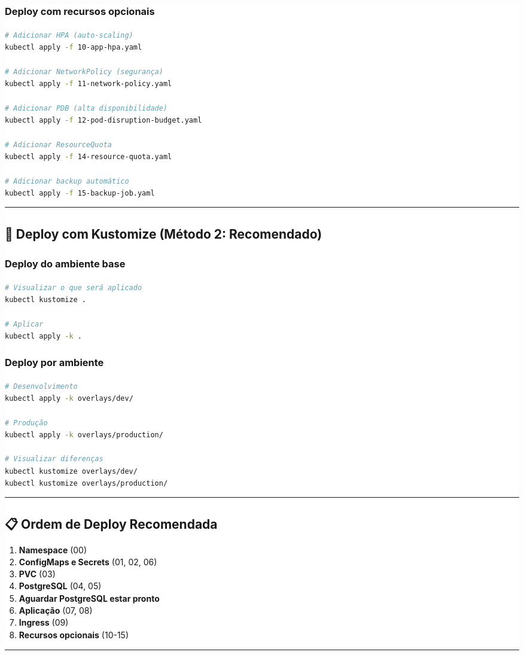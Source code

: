### Deploy com recursos opcionais

```bash
# Adicionar HPA (auto-scaling)
kubectl apply -f 10-app-hpa.yaml

# Adicionar NetworkPolicy (segurança)
kubectl apply -f 11-network-policy.yaml

# Adicionar PDB (alta disponibilidade)
kubectl apply -f 12-pod-disruption-budget.yaml

# Adicionar ResourceQuota
kubectl apply -f 14-resource-quota.yaml

# Adicionar backup automático
kubectl apply -f 15-backup-job.yaml
```

---

## 🎯 Deploy com Kustomize (Método 2: Recomendado)

### Deploy do ambiente base

```bash
# Visualizar o que será aplicado
kubectl kustomize .

# Aplicar
kubectl apply -k .
```

### Deploy por ambiente

```bash
# Desenvolvimento
kubectl apply -k overlays/dev/

# Produção
kubectl apply -k overlays/production/

# Visualizar diferenças
kubectl kustomize overlays/dev/
kubectl kustomize overlays/production/
```

---

## 📋 Ordem de Deploy Recomendada

1. **Namespace** (00)
2. **ConfigMaps e Secrets** (01, 02, 06)
3. **PVC** (03)
4. **PostgreSQL** (04, 05)
5. **Aguardar PostgreSQL estar pronto**
6. **Aplicação** (07, 08)
7. **Ingress** (09)
8. **Recursos opcionais** (10-15)

---
